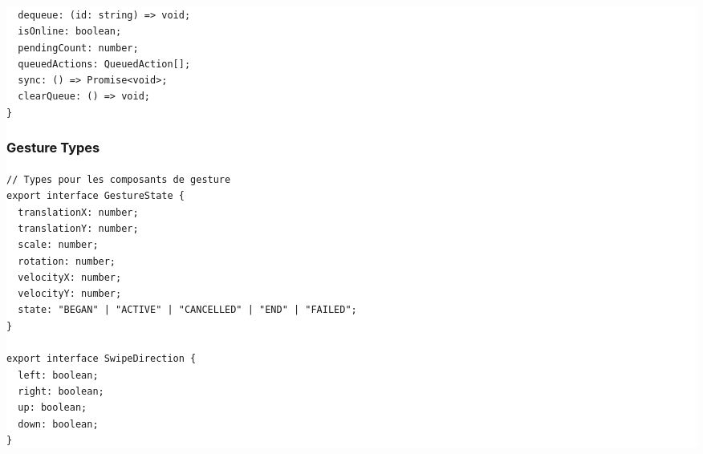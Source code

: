 ```tsx
  dequeue: (id: string) => void;
  isOnline: boolean;
  pendingCount: number;
  queuedActions: QueuedAction[];
  sync: () => Promise<void>;
  clearQueue: () => void;
}
```

### Gesture Types

```tsx
// Types pour les composants de gesture
export interface GestureState {
  translationX: number;
  translationY: number;
  scale: number;
  rotation: number;
  velocityX: number;
  velocityY: number;
  state: "BEGAN" | "ACTIVE" | "CANCELLED" | "END" | "FAILED";
}

export interface SwipeDirection {
  left: boolean;
  right: boolean;
  up: boolean;
  down: boolean;
}
```
